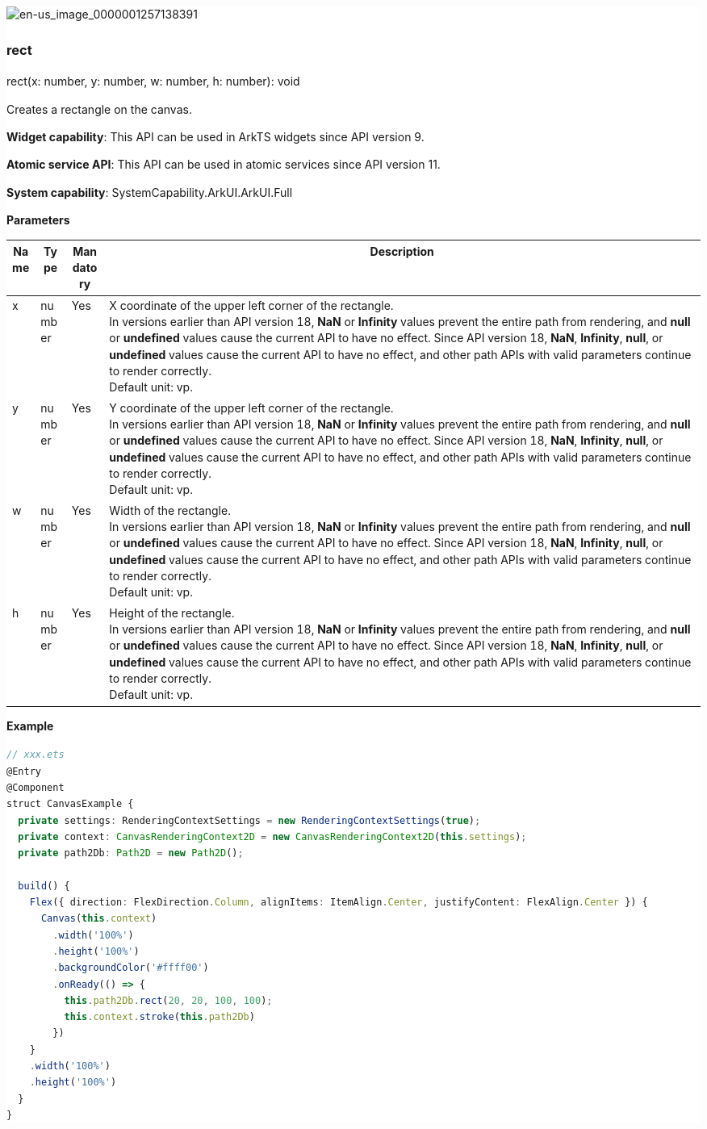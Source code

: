   ![en-us_image_0000001257138391](figures/en-us_image_0000001257138391.png)


### rect

rect(x: number, y: number, w: number, h: number): void

Creates a rectangle on the canvas.

**Widget capability**: This API can be used in ArkTS widgets since API version 9.

**Atomic service API**: This API can be used in atomic services since API version 11.

**System capability**: SystemCapability.ArkUI.ArkUI.Full

**Parameters**

| Name | Type    | Mandatory|  Description  |
| ----- | -------- | ---- | ---------- |
| x    | number | Yes| X coordinate of the upper left corner of the rectangle.<br>In versions earlier than API version 18, **NaN** or **Infinity** values prevent the entire path from rendering, and **null** or **undefined** values cause the current API to have no effect. Since API version 18, **NaN**, **Infinity**, **null**, or **undefined** values cause the current API to have no effect, and other path APIs with valid parameters continue to render correctly.<br>Default unit: vp.|
| y    | number | Yes| Y coordinate of the upper left corner of the rectangle.<br>In versions earlier than API version 18, **NaN** or **Infinity** values prevent the entire path from rendering, and **null** or **undefined** values cause the current API to have no effect. Since API version 18, **NaN**, **Infinity**, **null**, or **undefined** values cause the current API to have no effect, and other path APIs with valid parameters continue to render correctly.<br>Default unit: vp.|
| w    | number | Yes| Width of the rectangle.<br>In versions earlier than API version 18, **NaN** or **Infinity** values prevent the entire path from rendering, and **null** or **undefined** values cause the current API to have no effect. Since API version 18, **NaN**, **Infinity**, **null**, or **undefined** values cause the current API to have no effect, and other path APIs with valid parameters continue to render correctly.<br>Default unit: vp.|
| h    | number | Yes| Height of the rectangle.<br>In versions earlier than API version 18, **NaN** or **Infinity** values prevent the entire path from rendering, and **null** or **undefined** values cause the current API to have no effect. Since API version 18, **NaN**, **Infinity**, **null**, or **undefined** values cause the current API to have no effect, and other path APIs with valid parameters continue to render correctly.<br>Default unit: vp.|

**Example**

  ```ts
  // xxx.ets
  @Entry
  @Component
  struct CanvasExample {
    private settings: RenderingContextSettings = new RenderingContextSettings(true);
    private context: CanvasRenderingContext2D = new CanvasRenderingContext2D(this.settings);
    private path2Db: Path2D = new Path2D();
  
    build() {
      Flex({ direction: FlexDirection.Column, alignItems: ItemAlign.Center, justifyContent: FlexAlign.Center }) {
        Canvas(this.context)
          .width('100%')
          .height('100%')
          .backgroundColor('#ffff00')
          .onReady(() => {
            this.path2Db.rect(20, 20, 100, 100);
            this.context.stroke(this.path2Db)
          })
      }
      .width('100%')
      .height('100%')
    }
  }
  ```
